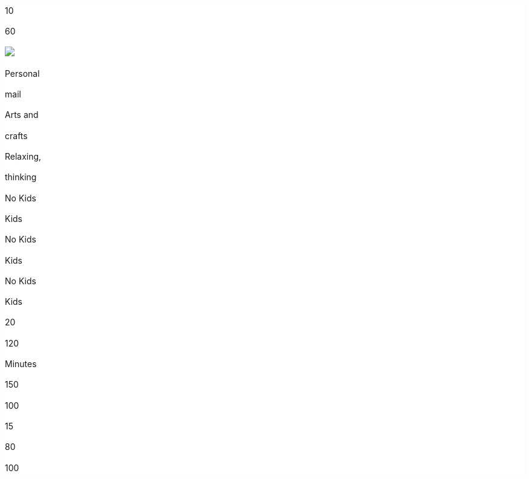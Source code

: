<p>10</p>
</div>
<div>
<p>60</p>
</div>
</div>
<p>	</p>
<div>
		<img src="https://flowingdata.com/wp-content/uploads/2019/06/nokids-kids-activities-everyone-decline-mobile.png">
<div>
<p>Personal</p>
<p>mail</p>
</div>
<div>
<p>Arts and</p>
<p>crafts</p>
</div>
<div>
<p>Relaxing,</p>
<p>thinking</p>
</div>
<div>
<p>No Kids</p>
</div>
<div>
<p>Kids</p>
</div>
<div>
<p>No Kids</p>
</div>
<div>
<p>Kids</p>
</div>
<div>
<p>No Kids</p>
</div>
<div>
<p>Kids</p>
</div>
<div>
<p>20</p>
</div>
<div>
<p>120</p>
</div>
<div>
<p>Minutes</p>
</div>
<div>
<p>150</p>
</div>
<div>
<p>100</p>
</div>
<div>
<p>15</p>
</div>
<div>
<p>80</p>
</div>
<div>
<p>100</p>
</div>